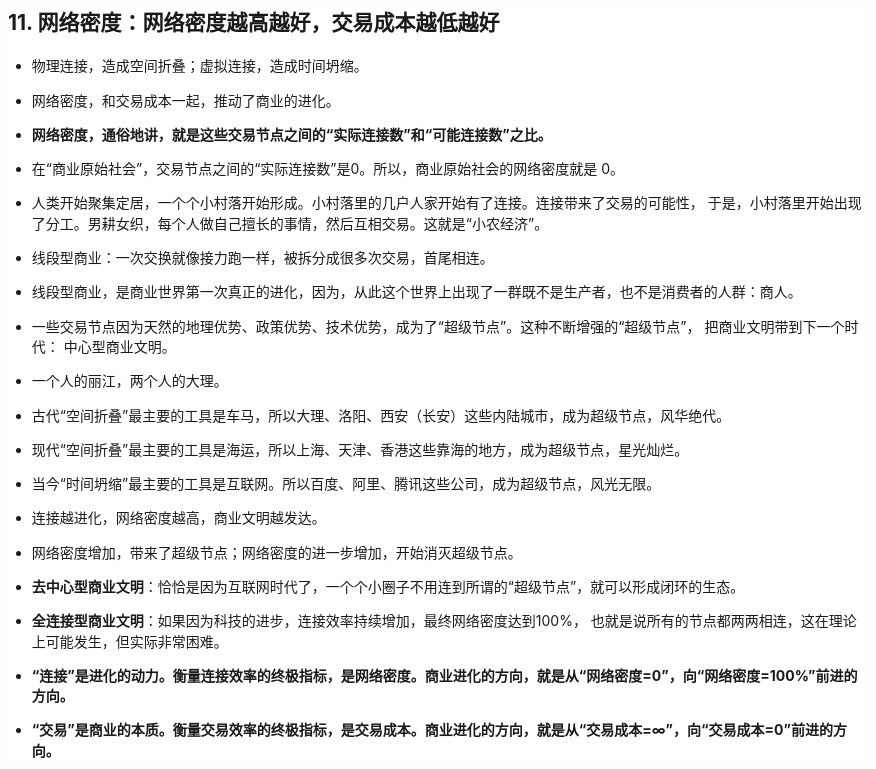 ## 11. 网络密度：网络密度越高越好，交易成本越低越好

- 物理连接，造成空间折叠；虚拟连接，造成时间坍缩。

- 网络密度，和交易成本一起，推动了商业的进化。

- **网络密度，通俗地讲，就是这些交易节点之间的“实际连接数”和“可能连接数”之比。**

- 在“商业原始社会”，交易节点之间的“实际连接数”是0。所以，商业原始社会的网络密度就是 0。

- 人类开始聚集定居，一个个小村落开始形成。小村落里的几户人家开始有了连接。连接带来了交易的可能性，
于是，小村落里开始出现了分工。男耕女织，每个人做自己擅长的事情，然后互相交易。这就是“小农经济”。

- 线段型商业：一次交换就像接力跑一样，被拆分成很多次交易，首尾相连。

- 线段型商业，是商业世界第一次真正的进化，因为，从此这个世界上出现了一群既不是生产者，也不是消费者的人群：商人。

- 一些交易节点因为天然的地理优势、政策优势、技术优势，成为了“超级节点”。这种不断增强的“超级节点”，
把商业文明带到下一个时代： 中心型商业文明。

- 一个人的丽江，两个人的大理。

- 古代“空间折叠”最主要的工具是车马，所以大理、洛阳、西安（长安）这些内陆城市，成为超级节点，风华绝代。

- 现代“空间折叠”最主要的工具是海运，所以上海、天津、香港这些靠海的地方，成为超级节点，星光灿烂。

- 当今“时间坍缩”最主要的工具是互联网。所以百度、阿里、腾讯这些公司，成为超级节点，风光无限。

- 连接越进化，网络密度越高，商业文明越发达。

- 网络密度增加，带来了超级节点；网络密度的进一步增加，开始消灭超级节点。

- **去中心型商业文明**：恰恰是因为互联网时代了，一个个小圈子不用连到所谓的“超级节点”，就可以形成闭环的生态。

- **全连接型商业文明**：如果因为科技的进步，连接效率持续增加，最终网络密度达到100%，
也就是说所有的节点都两两相连，这在理论上可能发生，但实际非常困难。

- **“连接”是进化的动力。衡量连接效率的终极指标，是网络密度。商业进化的方向，就是从“网络密度=0”，向“网络密度=100%”前进的方向。**

- **“交易”是商业的本质。衡量交易效率的终极指标，是交易成本。商业进化的方向，就是从“交易成本=∞”，向“交易成本=0”前进的方向。**
